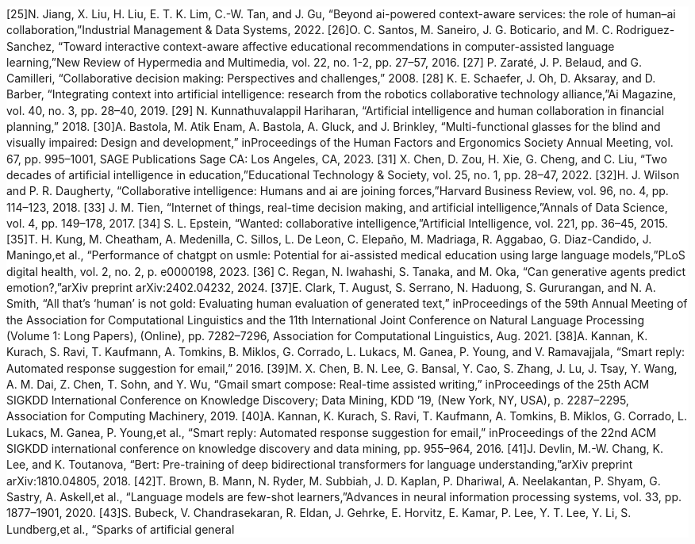 [25]N. Jiang, X. Liu, H. Liu, E. T. K. Lim, C.-W. Tan, and J. Gu, “Beyond ai-powered context-aware services: the role of human–ai collaboration,”Industrial
Management & Data Systems, 2022.
[26]O. C. Santos, M. Saneiro, J. G. Boticario, and M. C. Rodriguez-Sanchez, “Toward interactive context-aware affective educational recommendations in
computer-assisted language learning,”New Review of Hypermedia and Multimedia, vol. 22, no. 1-2, pp. 27–57, 2016.
[27]  P. Zaraté, J. P. Belaud, and G. Camilleri, “Collaborative decision making: Perspectives and challenges,” 2008.
[28]
K. E. Schaefer, J. Oh, D. Aksaray, and D. Barber, “Integrating context into artificial intelligence: research from the robotics collaborative technology
alliance,”Ai Magazine, vol. 40, no. 3, pp. 28–40, 2019.
[29]  N. Kunnathuvalappil Hariharan, “Artificial intelligence and human collaboration in financial planning,” 2018.
[30]A. Bastola, M. Atik Enam, A. Bastola, A. Gluck, and J. Brinkley, “Multi-functional glasses for the blind and visually impaired: Design and development,”
inProceedings of the Human Factors and Ergonomics Society Annual Meeting, vol. 67, pp. 995–1001, SAGE Publications Sage CA: Los Angeles, CA,
2023.
[31]
X. Chen, D. Zou, H. Xie, G. Cheng, and C. Liu, “Two decades of artificial intelligence in education,”Educational Technology & Society, vol. 25, no. 1,
pp. 28–47, 2022.
[32]H. J. Wilson and P. R. Daugherty, “Collaborative intelligence: Humans and ai are joining forces,”Harvard Business Review, vol. 96, no. 4, pp. 114–123,
2018.
[33]  J. M. Tien, “Internet of things, real-time decision making, and artificial intelligence,”Annals of Data Science, vol. 4, pp. 149–178, 2017.
[34]  S. L. Epstein, “Wanted: collaborative intelligence,”Artificial Intelligence, vol. 221, pp. 36–45, 2015.
[35]T. H. Kung, M. Cheatham, A. Medenilla, C. Sillos, L. De Leon, C. Elepaño, M. Madriaga, R. Aggabao, G. Diaz-Candido, J. Maningo,et al., “Performance
of chatgpt on usmle: Potential for ai-assisted medical education using large language models,”PLoS digital health, vol. 2, no. 2, p. e0000198, 2023.
[36]  C. Regan, N. Iwahashi, S. Tanaka, and M. Oka, “Can generative agents predict emotion?,”arXiv preprint arXiv:2402.04232, 2024.
[37]E. Clark, T. August, S. Serrano, N. Haduong, S. Gururangan, and N. A. Smith, “All that’s ‘human’ is not gold: Evaluating human evaluation of
generated text,” inProceedings of the 59th Annual Meeting of the Association for Computational Linguistics and the 11th International Joint Conference
on Natural Language Processing (Volume 1: Long Papers), (Online), pp. 7282–7296, Association for Computational Linguistics, Aug. 2021.
[38]A. Kannan, K. Kurach, S. Ravi, T. Kaufmann, A. Tomkins, B. Miklos, G. Corrado, L. Lukacs, M. Ganea, P. Young, and V. Ramavajjala, “Smart reply:
Automated response suggestion for email,” 2016.
[39]M. X. Chen, B. N. Lee, G. Bansal, Y. Cao, S. Zhang, J. Lu, J. Tsay, Y. Wang, A. M. Dai, Z. Chen, T. Sohn, and Y. Wu, “Gmail smart compose: Real-time
assisted writing,” inProceedings of the 25th ACM SIGKDD International Conference on Knowledge Discovery; Data Mining, KDD ’19, (New York, NY,
USA), p. 2287–2295, Association for Computing Machinery, 2019.
[40]A. Kannan, K. Kurach, S. Ravi, T. Kaufmann, A. Tomkins, B. Miklos, G. Corrado, L. Lukacs, M. Ganea, P. Young,et al., “Smart reply: Automated
response suggestion for email,” inProceedings of the 22nd ACM SIGKDD international conference on knowledge discovery and data mining, pp. 955–964,
2016.
[41]J. Devlin, M.-W. Chang, K. Lee, and K. Toutanova, “Bert: Pre-training of deep bidirectional transformers for language understanding,”arXiv preprint
arXiv:1810.04805, 2018.
[42]T. Brown, B. Mann, N. Ryder, M. Subbiah, J. D. Kaplan, P. Dhariwal, A. Neelakantan, P. Shyam, G. Sastry, A. Askell,et al., “Language models are
few-shot learners,”Advances in neural information processing systems, vol. 33, pp. 1877–1901, 2020.
[43]S. Bubeck, V. Chandrasekaran, R. Eldan, J. Gehrke, E. Horvitz, E. Kamar, P. Lee, Y. T. Lee, Y. Li, S. Lundberg,et al., “Sparks of artificial general